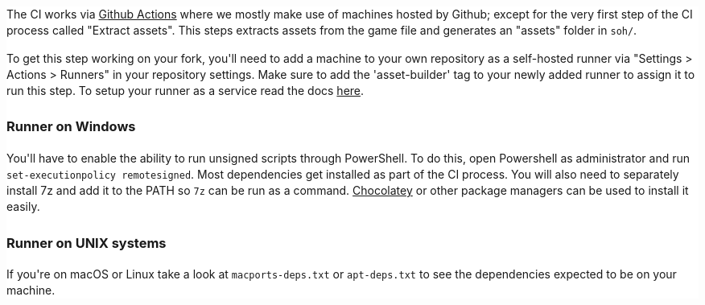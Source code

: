 The CI works via [Github Actions](https://github.com/features/actions) where we mostly make use of machines hosted by Github; except for the very first step of the CI process called "Extract assets". This steps extracts assets from the game file and generates an "assets" folder in `soh/`.

To get this step working on your fork, you'll need to add a machine to your own repository as a self-hosted runner via "Settings > Actions > Runners" in your repository settings. Make sure to add the 'asset-builder' tag to your newly added runner to assign it to run this step. To setup your runner as a service read the docs [here](https://docs.github.com/en/actions/hosting-your-own-runners/configuring-the-self-hosted-runner-application-as-a-service?platform=linux).

### Runner on Windows
You'll have to enable the ability to run unsigned scripts through PowerShell. To do this, open Powershell as administrator and run `set-executionpolicy remotesigned`. Most dependencies get installed as part of the CI process. You will also need to separately install 7z and add it to the PATH so `7z` can be run as a command. [Chocolatey](https://chocolatey.org/) or other package managers can be used to install it easily.

### Runner on UNIX systems
If you're on macOS or Linux take a look at `macports-deps.txt` or `apt-deps.txt` to see the dependencies expected to be on your machine.
